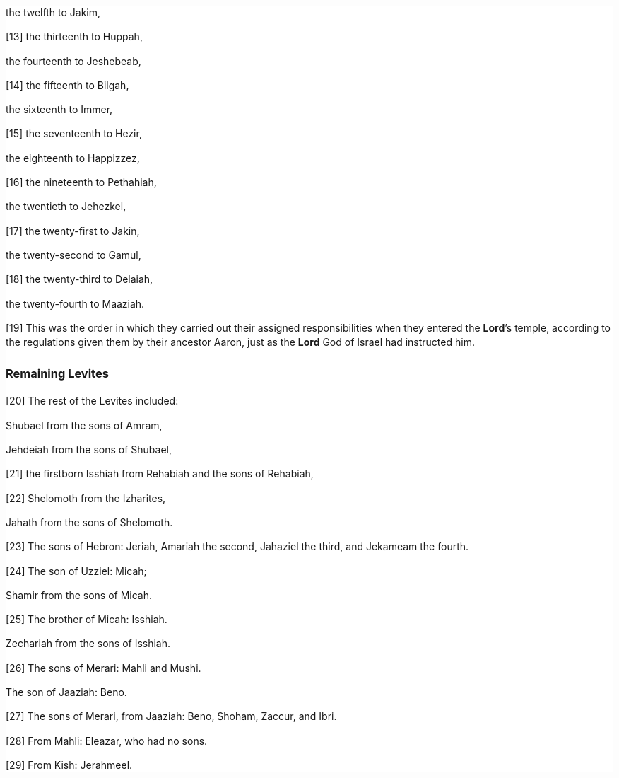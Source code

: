 the twelfth to Jakim,

[13] the thirteenth to Huppah,

the fourteenth to Jeshebeab,

[14] the fifteenth to Bilgah,

the sixteenth to Immer,

[15] the seventeenth to Hezir,

the eighteenth to Happizzez,

[16] the nineteenth to Pethahiah,

the twentieth to Jehezkel,

[17] the twenty-first to Jakin,

the twenty-second to Gamul,

[18] the twenty-third to Delaiah,

the twenty-fourth to Maaziah.

[19] This was the order in which they carried out their assigned responsibilities when they entered the **Lord**’s temple, according to the regulations given them by their ancestor Aaron, just as the **Lord** God of Israel had instructed him.

### Remaining Levites

[20] The rest of the Levites included:

Shubael from the sons of Amram,

Jehdeiah from the sons of Shubael,

[21] the firstborn Isshiah from Rehabiah and the sons of Rehabiah,

[22] Shelomoth from the Izharites,

Jahath from the sons of Shelomoth.

[23] The sons of Hebron: Jeriah, Amariah the second, Jahaziel the third, and Jekameam the fourth.

[24] The son of Uzziel: Micah;

Shamir from the sons of Micah.

[25] The brother of Micah: Isshiah.

Zechariah from the sons of Isshiah.

[26] The sons of Merari: Mahli and Mushi.

The son of Jaaziah: Beno.

[27] The sons of Merari, from Jaaziah: Beno, Shoham, Zaccur, and Ibri.

[28] From Mahli: Eleazar, who had no sons.

[29] From Kish: Jerahmeel.
